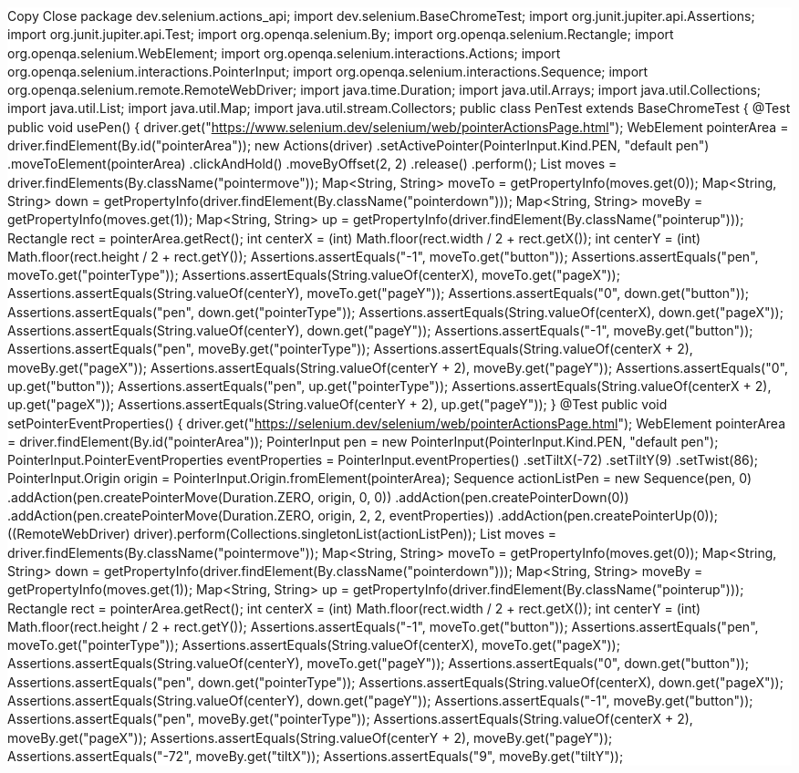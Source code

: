 Copy  Close               package dev.selenium.actions_api;          import dev.selenium.BaseChromeTest;     import org.junit.jupiter.api.Assertions;     import org.junit.jupiter.api.Test;     import org.openqa.selenium.By;     import org.openqa.selenium.Rectangle;     import org.openqa.selenium.WebElement;     import org.openqa.selenium.interactions.Actions;     import org.openqa.selenium.interactions.PointerInput;     import org.openqa.selenium.interactions.Sequence;     import org.openqa.selenium.remote.RemoteWebDriver;          import java.time.Duration;     import java.util.Arrays;     import java.util.Collections;     import java.util.List;     import java.util.Map;     import java.util.stream.Collectors;          public class PenTest extends BaseChromeTest {         @Test         public void usePen() {             driver.get("https://www.selenium.dev/selenium/web/pointerActionsPage.html");                  WebElement pointerArea = driver.findElement(By.id("pointerArea"));             new Actions(driver)                     .setActivePointer(PointerInput.Kind.PEN, "default pen")                     .moveToElement(pointerArea)                     .clickAndHold()                     .moveByOffset(2, 2)                     .release()                     .perform();                  List<WebElement> moves = driver.findElements(By.className("pointermove"));             Map<String, String> moveTo = getPropertyInfo(moves.get(0));             Map<String, String> down = getPropertyInfo(driver.findElement(By.className("pointerdown")));             Map<String, String> moveBy = getPropertyInfo(moves.get(1));             Map<String, String> up = getPropertyInfo(driver.findElement(By.className("pointerup")));                  Rectangle rect = pointerArea.getRect();                  int centerX = (int) Math.floor(rect.width / 2 + rect.getX());             int centerY = (int) Math.floor(rect.height / 2 + rect.getY());             Assertions.assertEquals("-1", moveTo.get("button"));             Assertions.assertEquals("pen", moveTo.get("pointerType"));             Assertions.assertEquals(String.valueOf(centerX), moveTo.get("pageX"));             Assertions.assertEquals(String.valueOf(centerY), moveTo.get("pageY"));             Assertions.assertEquals("0", down.get("button"));             Assertions.assertEquals("pen", down.get("pointerType"));             Assertions.assertEquals(String.valueOf(centerX), down.get("pageX"));             Assertions.assertEquals(String.valueOf(centerY), down.get("pageY"));             Assertions.assertEquals("-1", moveBy.get("button"));             Assertions.assertEquals("pen", moveBy.get("pointerType"));             Assertions.assertEquals(String.valueOf(centerX + 2), moveBy.get("pageX"));             Assertions.assertEquals(String.valueOf(centerY + 2), moveBy.get("pageY"));             Assertions.assertEquals("0", up.get("button"));             Assertions.assertEquals("pen", up.get("pointerType"));             Assertions.assertEquals(String.valueOf(centerX + 2), up.get("pageX"));             Assertions.assertEquals(String.valueOf(centerY + 2), up.get("pageY"));         }              @Test         public void setPointerEventProperties() {             driver.get("https://selenium.dev/selenium/web/pointerActionsPage.html");                  WebElement pointerArea = driver.findElement(By.id("pointerArea"));             PointerInput pen = new PointerInput(PointerInput.Kind.PEN, "default pen");             PointerInput.PointerEventProperties eventProperties = PointerInput.eventProperties()                     .setTiltX(-72)                     .setTiltY(9)                     .setTwist(86);             PointerInput.Origin origin = PointerInput.Origin.fromElement(pointerArea);                  Sequence actionListPen = new Sequence(pen, 0)                     .addAction(pen.createPointerMove(Duration.ZERO, origin, 0, 0))                     .addAction(pen.createPointerDown(0))                     .addAction(pen.createPointerMove(Duration.ZERO, origin, 2, 2, eventProperties))                     .addAction(pen.createPointerUp(0));                  ((RemoteWebDriver) driver).perform(Collections.singletonList(actionListPen));                  List<WebElement> moves = driver.findElements(By.className("pointermove"));             Map<String, String> moveTo = getPropertyInfo(moves.get(0));             Map<String, String> down = getPropertyInfo(driver.findElement(By.className("pointerdown")));             Map<String, String> moveBy = getPropertyInfo(moves.get(1));             Map<String, String> up = getPropertyInfo(driver.findElement(By.className("pointerup")));                  Rectangle rect = pointerArea.getRect();             int centerX = (int) Math.floor(rect.width / 2 + rect.getX());             int centerY = (int) Math.floor(rect.height / 2 + rect.getY());             Assertions.assertEquals("-1", moveTo.get("button"));             Assertions.assertEquals("pen", moveTo.get("pointerType"));             Assertions.assertEquals(String.valueOf(centerX), moveTo.get("pageX"));             Assertions.assertEquals(String.valueOf(centerY), moveTo.get("pageY"));             Assertions.assertEquals("0", down.get("button"));             Assertions.assertEquals("pen", down.get("pointerType"));             Assertions.assertEquals(String.valueOf(centerX), down.get("pageX"));             Assertions.assertEquals(String.valueOf(centerY), down.get("pageY"));             Assertions.assertEquals("-1", moveBy.get("button"));             Assertions.assertEquals("pen", moveBy.get("pointerType"));             Assertions.assertEquals(String.valueOf(centerX + 2), moveBy.get("pageX"));             Assertions.assertEquals(String.valueOf(centerY + 2), moveBy.get("pageY"));             Assertions.assertEquals("-72", moveBy.get("tiltX"));             Assertions.assertEquals("9", moveBy.get("tiltY"));